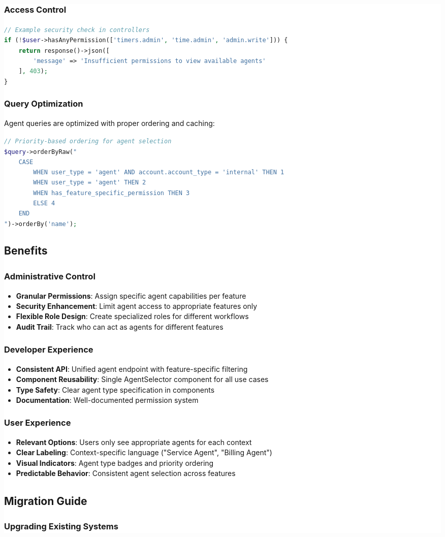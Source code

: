 ### Access Control

```php
// Example security check in controllers
if (!$user->hasAnyPermission(['timers.admin', 'time.admin', 'admin.write'])) {
    return response()->json([
        'message' => 'Insufficient permissions to view available agents'
    ], 403);
}
```

### Query Optimization

Agent queries are optimized with proper ordering and caching:

```php
// Priority-based ordering for agent selection
$query->orderByRaw("
    CASE 
        WHEN user_type = 'agent' AND account.account_type = 'internal' THEN 1
        WHEN user_type = 'agent' THEN 2
        WHEN has_feature_specific_permission THEN 3
        ELSE 4
    END
")->orderBy('name');
```

## Benefits

### Administrative Control
- **Granular Permissions**: Assign specific agent capabilities per feature
- **Security Enhancement**: Limit agent access to appropriate features only  
- **Flexible Role Design**: Create specialized roles for different workflows
- **Audit Trail**: Track who can act as agents for different features

### Developer Experience
- **Consistent API**: Unified agent endpoint with feature-specific filtering
- **Component Reusability**: Single AgentSelector component for all use cases
- **Type Safety**: Clear agent type specification in components
- **Documentation**: Well-documented permission system

### User Experience  
- **Relevant Options**: Users only see appropriate agents for each context
- **Clear Labeling**: Context-specific language ("Service Agent", "Billing Agent")
- **Visual Indicators**: Agent type badges and priority ordering
- **Predictable Behavior**: Consistent agent selection across features

## Migration Guide

### Upgrading Existing Systems
